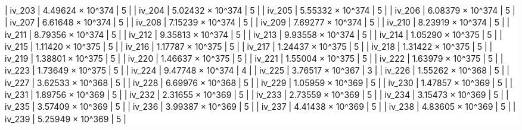 | iv_203 | 4.49624 × 10^374 | 5 |
| iv_204 | 5.02432 × 10^374 | 5 |
| iv_205 | 5.55332 × 10^374 | 5 |
| iv_206 | 6.08379 × 10^374 | 5 |
| iv_207 | 6.61648 × 10^374 | 5 |
| iv_208 | 7.15239 × 10^374 | 5 |
| iv_209 | 7.69277 × 10^374 | 5 |
| iv_210 | 8.23919 × 10^374 | 5 |
| iv_211 | 8.79356 × 10^374 | 5 |
| iv_212 | 9.35813 × 10^374 | 5 |
| iv_213 | 9.93558 × 10^374 | 5 |
| iv_214 | 1.05290 × 10^375 | 5 |
| iv_215 | 1.11420 × 10^375 | 5 |
| iv_216 | 1.17787 × 10^375 | 5 |
| iv_217 | 1.24437 × 10^375 | 5 |
| iv_218 | 1.31422 × 10^375 | 5 |
| iv_219 | 1.38801 × 10^375 | 5 |
| iv_220 | 1.46637 × 10^375 | 5 |
| iv_221 | 1.55004 × 10^375 | 5 |
| iv_222 | 1.63979 × 10^375 | 5 |
| iv_223 | 1.73649 × 10^375 | 5 |
| iv_224 | 9.47748 × 10^374 | 4 |
| iv_225 | 3.76517 × 10^367 | 3 |
| iv_226 | 1.55262 × 10^368 | 5 |
| iv_227 | 3.62533 × 10^368 | 5 |
| iv_228 | 6.69976 × 10^368 | 5 |
| iv_229 | 1.05959 × 10^369 | 5 |
| iv_230 | 1.47857 × 10^369 | 5 |
| iv_231 | 1.89756 × 10^369 | 5 |
| iv_232 | 2.31655 × 10^369 | 5 |
| iv_233 | 2.73559 × 10^369 | 5 |
| iv_234 | 3.15473 × 10^369 | 5 |
| iv_235 | 3.57409 × 10^369 | 5 |
| iv_236 | 3.99387 × 10^369 | 5 |
| iv_237 | 4.41438 × 10^369 | 5 |
| iv_238 | 4.83605 × 10^369 | 5 |
| iv_239 | 5.25949 × 10^369 | 5 |